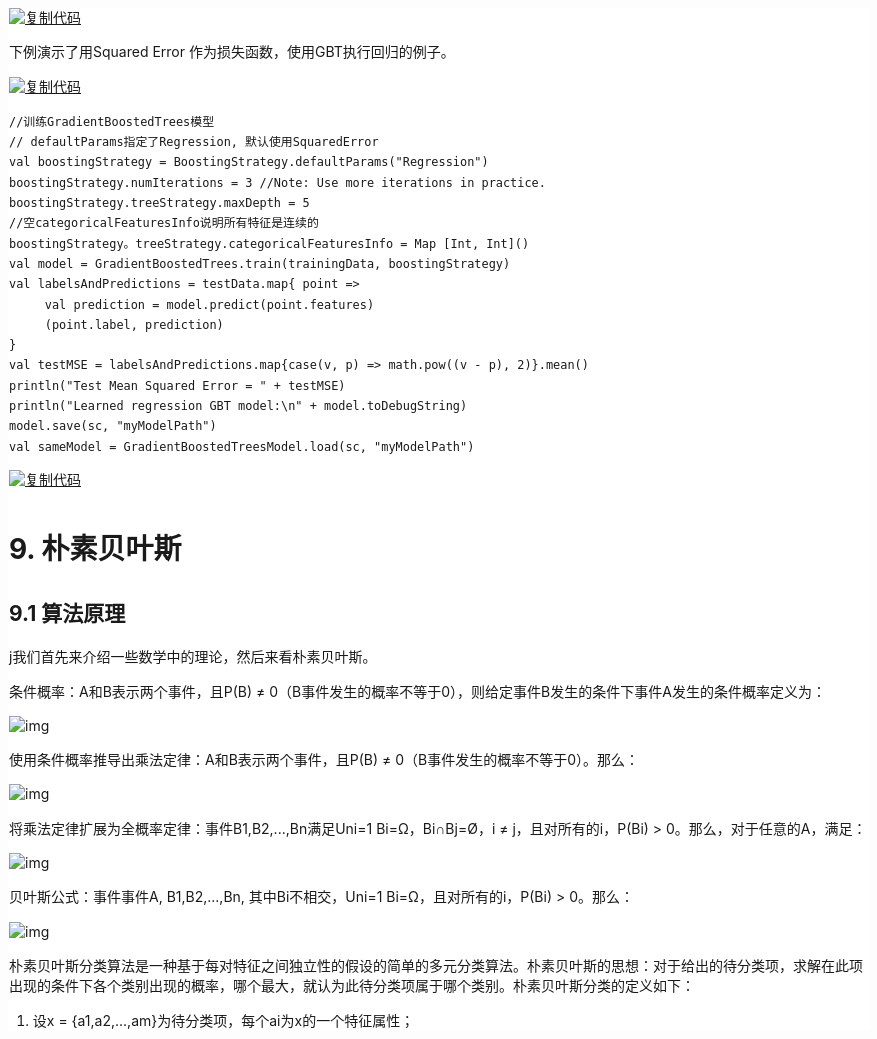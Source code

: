 [![复制代码](https://common.cnblogs.com/images/copycode.gif)](javascript:void(0);)

下例演示了用Squared Error 作为损失函数，使用GBT执行回归的例子。

[![复制代码](https://common.cnblogs.com/images/copycode.gif)](javascript:void(0);)

```
//训练GradientBoostedTrees模型
// defaultParams指定了Regression, 默认使用SquaredError
val boostingStrategy = BoostingStrategy.defaultParams("Regression")
boostingStrategy.numIterations = 3 //Note: Use more iterations in practice.
boostingStrategy.treeStrategy.maxDepth = 5
//空categoricalFeaturesInfo说明所有特征是连续的
boostingStrategy。treeStrategy.categoricalFeaturesInfo = Map [Int, Int]()
val model = GradientBoostedTrees.train(trainingData, boostingStrategy)
val labelsAndPredictions = testData.map{ point =>
     val prediction = model.predict(point.features)
     (point.label, prediction)
}
val testMSE = labelsAndPredictions.map{case(v, p) => math.pow((v - p), 2)}.mean()
println("Test Mean Squared Error = " + testMSE)
println("Learned regression GBT model:\n" + model.toDebugString)
model.save(sc, "myModelPath")
val sameModel = GradientBoostedTreesModel.load(sc, "myModelPath")
```

[![复制代码](https://common.cnblogs.com/images/copycode.gif)](javascript:void(0);)

# 9. 朴素贝叶斯

## 9.1 算法原理

j我们首先来介绍一些数学中的理论，然后来看朴素贝叶斯。

条件概率：A和B表示两个事件，且P(B) ≠ 0（B事件发生的概率不等于0），则给定事件B发生的条件下事件A发生的条件概率定义为：

![img](https://images2018.cnblogs.com/blog/1217276/201808/1217276-20180814221507009-1952515886.png)

使用条件概率推导出乘法定律：A和B表示两个事件，且P(B) ≠ 0（B事件发生的概率不等于0）。那么：

![img](https://images2018.cnblogs.com/blog/1217276/201808/1217276-20180814221718320-2037578491.png)

将乘法定律扩展为全概率定律：事件B1,B2,...,Bn满足Uni=1 Bi=Ω，Bi∩Bj=Ø，i ≠ j，且对所有的i，P(Bi) > 0。那么，对于任意的A，满足：

![img](https://images2018.cnblogs.com/blog/1217276/201808/1217276-20180814222139344-759282716.png)

贝叶斯公式：事件事件A, B1,B2,...,Bn, 其中Bi不相交，Uni=1 Bi=Ω，且对所有的i，P(Bi) > 0。那么：

![img](https://images2018.cnblogs.com/blog/1217276/201808/1217276-20180814222407620-142873584.png)

朴素贝叶斯分类算法是一种基于每对特征之间独立性的假设的简单的多元分类算法。朴素贝叶斯的思想：对于给出的待分类项，求解在此项出现的条件下各个类别出现的概率，哪个最大，就认为此待分类项属于哪个类别。朴素贝叶斯分类的定义如下：

1) 设x = {a1,a2,...,am}为待分类项，每个ai为x的一个特征属性；
